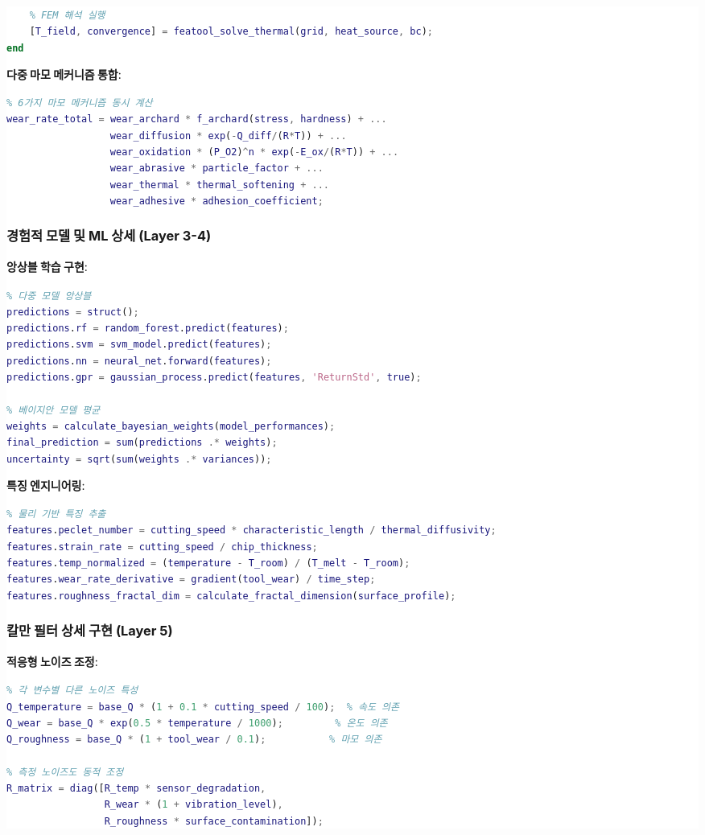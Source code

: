 ```matlab
    % FEM 해석 실행
    [T_field, convergence] = featool_solve_thermal(grid, heat_source, bc);
end
```

**다중 마모 메커니즘 통합**:
```matlab
% 6가지 마모 메커니즘 동시 계산
wear_rate_total = wear_archard * f_archard(stress, hardness) + ...
                  wear_diffusion * exp(-Q_diff/(R*T)) + ...
                  wear_oxidation * (P_O2)^n * exp(-E_ox/(R*T)) + ...
                  wear_abrasive * particle_factor + ...
                  wear_thermal * thermal_softening + ...
                  wear_adhesive * adhesion_coefficient;
```

### 경험적 모델 및 ML 상세 (Layer 3-4)

**앙상블 학습 구현**:
```matlab
% 다중 모델 앙상블
predictions = struct();
predictions.rf = random_forest.predict(features);
predictions.svm = svm_model.predict(features);
predictions.nn = neural_net.forward(features);
predictions.gpr = gaussian_process.predict(features, 'ReturnStd', true);

% 베이지안 모델 평균
weights = calculate_bayesian_weights(model_performances);
final_prediction = sum(predictions .* weights);
uncertainty = sqrt(sum(weights .* variances));
```

**특징 엔지니어링**:
```matlab
% 물리 기반 특징 추출
features.peclet_number = cutting_speed * characteristic_length / thermal_diffusivity;
features.strain_rate = cutting_speed / chip_thickness;
features.temp_normalized = (temperature - T_room) / (T_melt - T_room);
features.wear_rate_derivative = gradient(tool_wear) / time_step;
features.roughness_fractal_dim = calculate_fractal_dimension(surface_profile);
```

### 칼만 필터 상세 구현 (Layer 5)

**적응형 노이즈 조정**:
```matlab
% 각 변수별 다른 노이즈 특성
Q_temperature = base_Q * (1 + 0.1 * cutting_speed / 100);  % 속도 의존
Q_wear = base_Q * exp(0.5 * temperature / 1000);         % 온도 의존
Q_roughness = base_Q * (1 + tool_wear / 0.1);           % 마모 의존

% 측정 노이즈도 동적 조정
R_matrix = diag([R_temp * sensor_degradation,
                 R_wear * (1 + vibration_level),
                 R_roughness * surface_contamination]);
```
